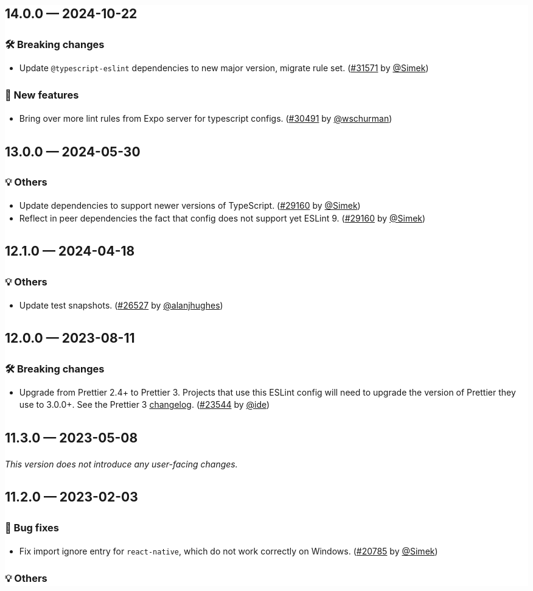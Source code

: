 ## 14.0.0 — 2024-10-22

### 🛠 Breaking changes

- Update `@typescript-eslint` dependencies to new major version, migrate rule set. ([#31571](https://github.com/expo/expo/pull/31571) by [@Simek](https://github.com/Simek))

### 🎉 New features

- Bring over more lint rules from Expo server for typescript configs. ([#30491](https://github.com/expo/expo/pull/30491) by [@wschurman](https://github.com/wschurman))

## 13.0.0 — 2024-05-30

### 💡 Others

- Update dependencies to support newer versions of TypeScript. ([#29160](https://github.com/expo/expo/pull/29160) by [@Simek](https://github.com/Simek))
- Reflect in peer dependencies the fact that config does not support yet ESLint 9. ([#29160](https://github.com/expo/expo/pull/29160) by [@Simek](https://github.com/Simek))

## 12.1.0 — 2024-04-18

### 💡 Others

- Update test snapshots. ([#26527](https://github.com/expo/expo/pull/26527) by [@alanjhughes](https://github.com/alanjhughes))

## 12.0.0 — 2023-08-11

### 🛠 Breaking changes

- Upgrade from Prettier 2.4+ to Prettier 3. Projects that use this ESLint config will need to upgrade the version of Prettier they use to 3.0.0+. See the Prettier 3 [changelog](https://prettier.io/blog/2023/07/05/3.0.0.html#breaking-changes). ([#23544](https://github.com/expo/expo/pull/23544) by [@ide](https://github.com/ide))

## 11.3.0 — 2023-05-08

_This version does not introduce any user-facing changes._

## 11.2.0 — 2023-02-03

### 🐛 Bug fixes

- Fix import ignore entry for `react-native`, which do not work correctly on Windows. ([#20785](https://github.com/expo/expo/pull/20785) by [@Simek](https://github.com/Simek))

### 💡 Others
